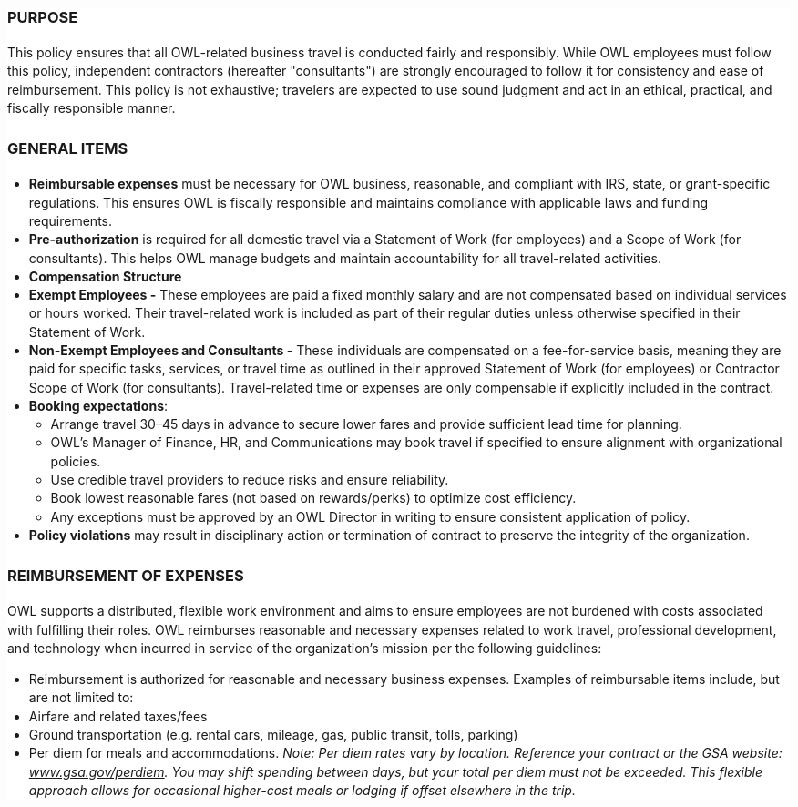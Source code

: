 ### **PURPOSE**

This policy ensures that all OWL-related business travel is conducted fairly and responsibly. While OWL employees must follow this policy, independent contractors (hereafter "consultants") are strongly encouraged to follow it for consistency and ease of reimbursement. This policy is not exhaustive; travelers are expected to use sound judgment and act in an ethical, practical, and fiscally responsible manner.

### **GENERAL ITEMS**

* **Reimbursable expenses** must be necessary for OWL business, reasonable, and compliant with IRS, state, or grant-specific regulations. This ensures OWL is fiscally responsible and maintains compliance with applicable laws and funding requirements.   
* **Pre-authorization** is required for all domestic travel via a Statement of Work (for employees) and a Scope of Work (for consultants). This helps OWL manage budgets and maintain accountability for all travel-related activities.  
* **Compensation Structure**  
* **Exempt Employees \-** These employees are paid a fixed monthly salary and are not compensated based on individual services or hours worked. Their travel-related work is included as part of their regular duties unless otherwise specified in their Statement of Work.  
* **Non-Exempt Employees and Consultants \-** These individuals are compensated on a fee-for-service basis, meaning they are paid for specific tasks, services, or travel time as outlined in their approved Statement of Work (for employees) or Contractor Scope of Work (for consultants). Travel-related time or expenses are only compensable if explicitly included in the contract.  
* **Booking expectations**:  
  * Arrange travel 30–45 days in advance to secure lower fares and provide sufficient lead time for planning.  
  * OWL’s Manager of Finance, HR, and Communications may book travel if specified to ensure alignment with organizational policies.  
  * Use credible travel providers to reduce risks and ensure reliability.  
  * Book lowest reasonable fares (not based on rewards/perks) to optimize cost efficiency.  
  * Any exceptions must be approved by an OWL Director in writing to ensure consistent application of policy.  
* **Policy violations** may result in disciplinary action or termination of contract to preserve the integrity of the organization.

### **REIMBURSEMENT OF EXPENSES**

OWL supports a distributed, flexible work environment and aims to ensure employees are not burdened with costs associated with fulfilling their roles. OWL reimburses reasonable and necessary expenses related to work travel, professional development, and technology when incurred in service of the organization’s mission per the following guidelines:

* Reimbursement is authorized for reasonable and necessary business expenses. Examples of reimbursable items include, but are not limited to:  
* Airfare and related taxes/fees  
* Ground transportation (e.g. rental cars, mileage, gas, public transit, tolls, parking)  
* Per diem for meals and accommodations. *Note: Per diem rates vary by location. Reference your contract or the GSA website: www.gsa.gov/perdiem. You may shift spending between days, but your total per diem must not be exceeded. This flexible approach allows for occasional higher-cost meals or lodging if offset elsewhere in the trip.*
